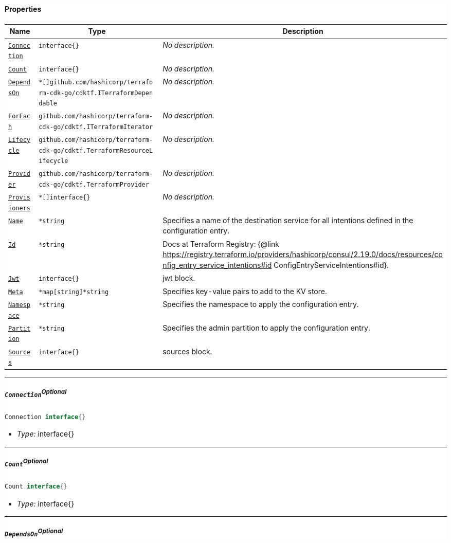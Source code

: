 #### Properties <a name="Properties" id="Properties"></a>

| **Name** | **Type** | **Description** |
| --- | --- | --- |
| <code><a href="#@cdktf/provider-consul.configEntryServiceIntentions.ConfigEntryServiceIntentionsConfig.property.connection">Connection</a></code> | <code>interface{}</code> | *No description.* |
| <code><a href="#@cdktf/provider-consul.configEntryServiceIntentions.ConfigEntryServiceIntentionsConfig.property.count">Count</a></code> | <code>interface{}</code> | *No description.* |
| <code><a href="#@cdktf/provider-consul.configEntryServiceIntentions.ConfigEntryServiceIntentionsConfig.property.dependsOn">DependsOn</a></code> | <code>*[]github.com/hashicorp/terraform-cdk-go/cdktf.ITerraformDependable</code> | *No description.* |
| <code><a href="#@cdktf/provider-consul.configEntryServiceIntentions.ConfigEntryServiceIntentionsConfig.property.forEach">ForEach</a></code> | <code>github.com/hashicorp/terraform-cdk-go/cdktf.ITerraformIterator</code> | *No description.* |
| <code><a href="#@cdktf/provider-consul.configEntryServiceIntentions.ConfigEntryServiceIntentionsConfig.property.lifecycle">Lifecycle</a></code> | <code>github.com/hashicorp/terraform-cdk-go/cdktf.TerraformResourceLifecycle</code> | *No description.* |
| <code><a href="#@cdktf/provider-consul.configEntryServiceIntentions.ConfigEntryServiceIntentionsConfig.property.provider">Provider</a></code> | <code>github.com/hashicorp/terraform-cdk-go/cdktf.TerraformProvider</code> | *No description.* |
| <code><a href="#@cdktf/provider-consul.configEntryServiceIntentions.ConfigEntryServiceIntentionsConfig.property.provisioners">Provisioners</a></code> | <code>*[]interface{}</code> | *No description.* |
| <code><a href="#@cdktf/provider-consul.configEntryServiceIntentions.ConfigEntryServiceIntentionsConfig.property.name">Name</a></code> | <code>*string</code> | Specifies a name of the destination service for all intentions defined in the configuration entry. |
| <code><a href="#@cdktf/provider-consul.configEntryServiceIntentions.ConfigEntryServiceIntentionsConfig.property.id">Id</a></code> | <code>*string</code> | Docs at Terraform Registry: {@link https://registry.terraform.io/providers/hashicorp/consul/2.19.0/docs/resources/config_entry_service_intentions#id ConfigEntryServiceIntentions#id}. |
| <code><a href="#@cdktf/provider-consul.configEntryServiceIntentions.ConfigEntryServiceIntentionsConfig.property.jwt">Jwt</a></code> | <code>interface{}</code> | jwt block. |
| <code><a href="#@cdktf/provider-consul.configEntryServiceIntentions.ConfigEntryServiceIntentionsConfig.property.meta">Meta</a></code> | <code>*map[string]*string</code> | Specifies key-value pairs to add to the KV store. |
| <code><a href="#@cdktf/provider-consul.configEntryServiceIntentions.ConfigEntryServiceIntentionsConfig.property.namespace">Namespace</a></code> | <code>*string</code> | Specifies the namespace to apply the configuration entry. |
| <code><a href="#@cdktf/provider-consul.configEntryServiceIntentions.ConfigEntryServiceIntentionsConfig.property.partition">Partition</a></code> | <code>*string</code> | Specifies the admin partition to apply the configuration entry. |
| <code><a href="#@cdktf/provider-consul.configEntryServiceIntentions.ConfigEntryServiceIntentionsConfig.property.sources">Sources</a></code> | <code>interface{}</code> | sources block. |

---

##### `Connection`<sup>Optional</sup> <a name="Connection" id="@cdktf/provider-consul.configEntryServiceIntentions.ConfigEntryServiceIntentionsConfig.property.connection"></a>

```go
Connection interface{}
```

- *Type:* interface{}

---

##### `Count`<sup>Optional</sup> <a name="Count" id="@cdktf/provider-consul.configEntryServiceIntentions.ConfigEntryServiceIntentionsConfig.property.count"></a>

```go
Count interface{}
```

- *Type:* interface{}

---

##### `DependsOn`<sup>Optional</sup> <a name="DependsOn" id="@cdktf/provider-consul.configEntryServiceIntentions.ConfigEntryServiceIntentionsConfig.property.dependsOn"></a>
